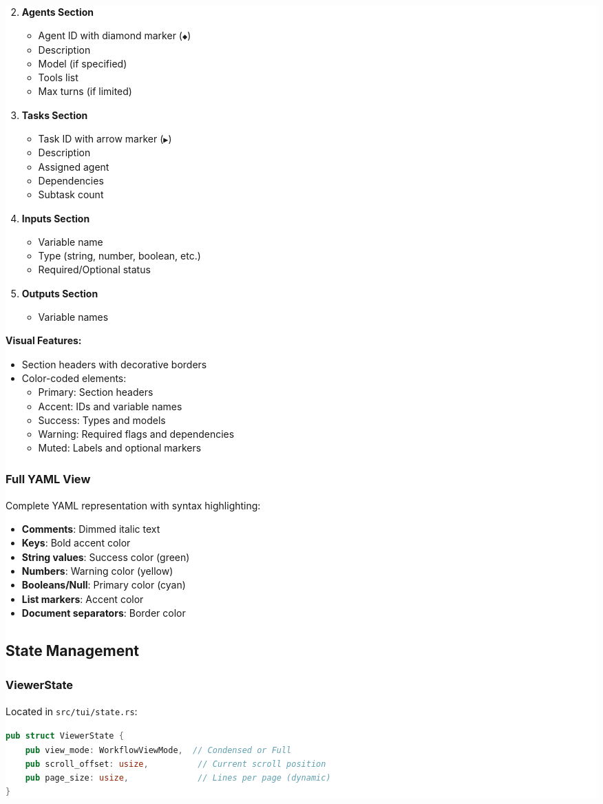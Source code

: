 2. **Agents Section**
   - Agent ID with diamond marker (`◆`)
   - Description
   - Model (if specified)
   - Tools list
   - Max turns (if limited)

3. **Tasks Section**
   - Task ID with arrow marker (`▶`)
   - Description
   - Assigned agent
   - Dependencies
   - Subtask count

4. **Inputs Section**
   - Variable name
   - Type (string, number, boolean, etc.)
   - Required/Optional status

5. **Outputs Section**
   - Variable names

**Visual Features:**
- Section headers with decorative borders
- Color-coded elements:
  - Primary: Section headers
  - Accent: IDs and variable names
  - Success: Types and models
  - Warning: Required flags and dependencies
  - Muted: Labels and optional markers

### Full YAML View

Complete YAML representation with syntax highlighting:

- **Comments**: Dimmed italic text
- **Keys**: Bold accent color
- **String values**: Success color (green)
- **Numbers**: Warning color (yellow)
- **Booleans/Null**: Primary color (cyan)
- **List markers**: Accent color
- **Document separators**: Border color

## State Management

### ViewerState

Located in `src/tui/state.rs`:

```rust
pub struct ViewerState {
    pub view_mode: WorkflowViewMode,  // Condensed or Full
    pub scroll_offset: usize,          // Current scroll position
    pub page_size: usize,              // Lines per page (dynamic)
}
```
